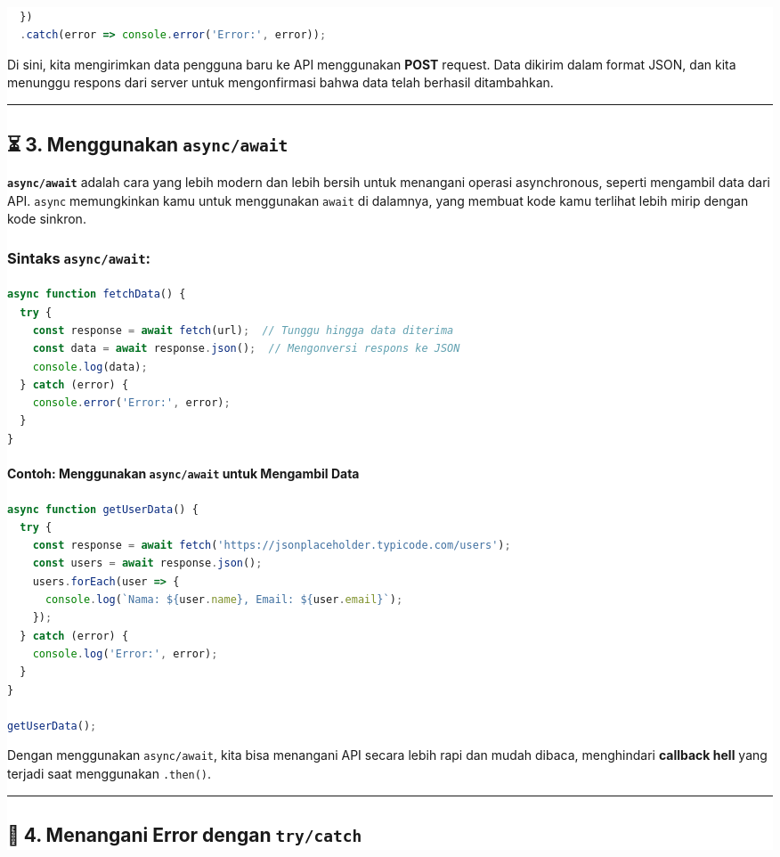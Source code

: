 ```javascript
  })
  .catch(error => console.error('Error:', error));
```

Di sini, kita mengirimkan data pengguna baru ke API menggunakan **POST** request. Data dikirim dalam format JSON, dan kita menunggu respons dari server untuk mengonfirmasi bahwa data telah berhasil ditambahkan.

---

## ⏳ 3. Menggunakan `async/await`

**`async/await`** adalah cara yang lebih modern dan lebih bersih untuk menangani operasi asynchronous, seperti mengambil data dari API. `async` memungkinkan kamu untuk menggunakan `await` di dalamnya, yang membuat kode kamu terlihat lebih mirip dengan kode sinkron.

### Sintaks `async/await`:

```javascript
async function fetchData() {
  try {
    const response = await fetch(url);  // Tunggu hingga data diterima
    const data = await response.json();  // Mengonversi respons ke JSON
    console.log(data);
  } catch (error) {
    console.error('Error:', error);
  }
}
```

#### Contoh: Menggunakan `async/await` untuk Mengambil Data

```javascript
async function getUserData() {
  try {
    const response = await fetch('https://jsonplaceholder.typicode.com/users');
    const users = await response.json();
    users.forEach(user => {
      console.log(`Nama: ${user.name}, Email: ${user.email}`);
    });
  } catch (error) {
    console.log('Error:', error);
  }
}

getUserData();
```

Dengan menggunakan `async/await`, kita bisa menangani API secara lebih rapi dan mudah dibaca, menghindari **callback hell** yang terjadi saat menggunakan `.then()`.

---

## 🛑 4. Menangani Error dengan `try/catch`

